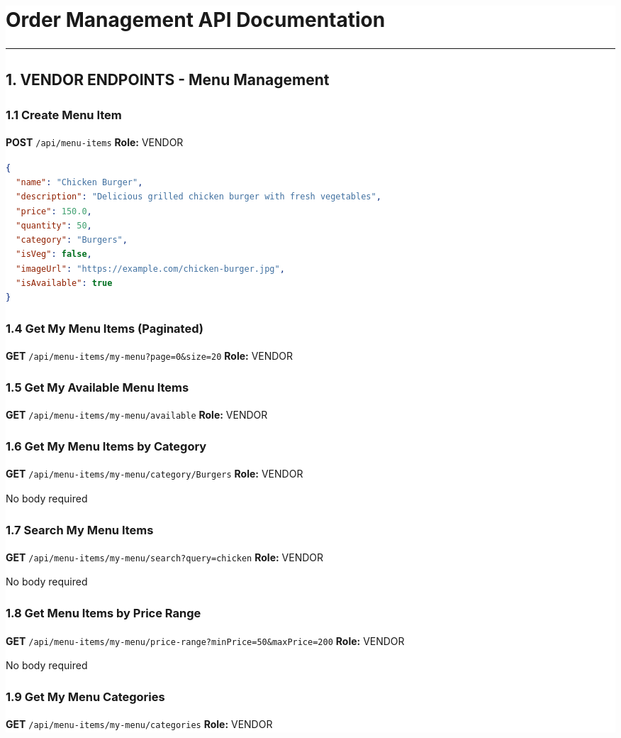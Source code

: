 # Order Management API Documentation
---

## 1. VENDOR ENDPOINTS - Menu Management

### 1.1 Create Menu Item
**POST** `/api/menu-items`
**Role:** VENDOR

```json
{
  "name": "Chicken Burger",
  "description": "Delicious grilled chicken burger with fresh vegetables",
  "price": 150.0,
  "quantity": 50,
  "category": "Burgers",
  "isVeg": false,
  "imageUrl": "https://example.com/chicken-burger.jpg",
  "isAvailable": true
}
```

### 1.4 Get My Menu Items (Paginated)
**GET** `/api/menu-items/my-menu?page=0&size=20`
**Role:** VENDOR


### 1.5 Get My Available Menu Items
**GET** `/api/menu-items/my-menu/available`
**Role:** VENDOR


### 1.6 Get My Menu Items by Category
**GET** `/api/menu-items/my-menu/category/Burgers`
**Role:** VENDOR

No body required

### 1.7 Search My Menu Items
**GET** `/api/menu-items/my-menu/search?query=chicken`
**Role:** VENDOR

No body required

### 1.8 Get Menu Items by Price Range
**GET** `/api/menu-items/my-menu/price-range?minPrice=50&maxPrice=200`
**Role:** VENDOR

No body required

### 1.9 Get My Menu Categories
**GET** `/api/menu-items/my-menu/categories`
**Role:** VENDOR
